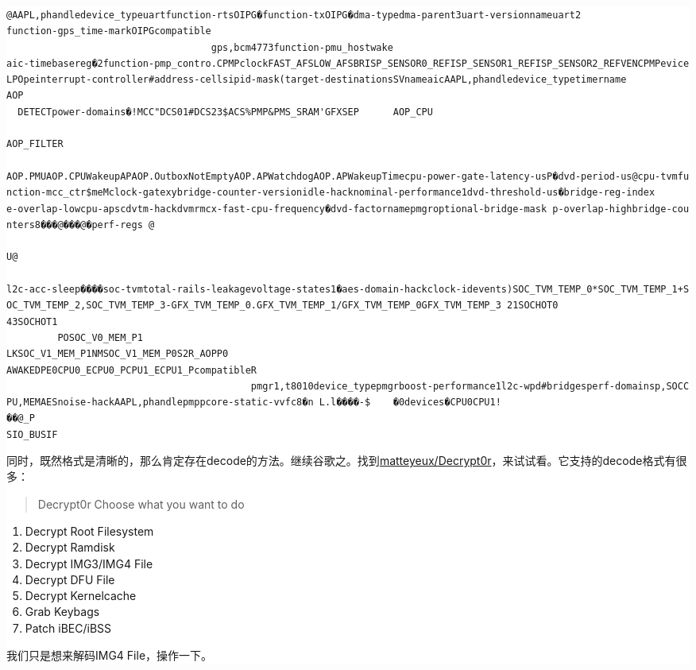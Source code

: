 ```terminal
@AAPL,phandledevice_typeuartfunction-rtsOIPG�function-txOIPG�dma-typedma-parent3uart-versionnameuart2
function-gps_time-markOIPGcompatible
                                    gps,bcm4773function-pmu_hostwake
aic-timebasereg�2function-pmp_contro.CPMPclockFAST_AFSLOW_AFSBRISP_SENSOR0_REFISP_SENSOR1_REFISP_SENSOR2_REFVENCPMPeviceLPOpeinterrupt-controller#address-cellsipid-mask(target-destinationsSVnameaicAAPL,phandledevice_typetimername
AOP
  DETECTpower-domains�!MCC"DCS01#DCS23$ACS%PMP&PMS_SRAM'GFXSEP		AOP_CPU

AOP_FILTER

AOP.PMUAOP.CPUWakeupAPAOP.OutboxNotEmptyAOP.APWatchdogAOP.APWakeupTimecpu-power-gate-latency-usP�dvd-period-us@cpu-tvmfunction-mcc_ctr$meMclock-gatexybridge-counter-versionidle-hacknominal-performance1dvd-threshold-us�bridge-reg-index
e-overlap-lowcpu-apscdvtm-hackdvmrmcx-fast-cpu-frequency�dvd-factornamepmgroptional-bridge-mask p-overlap-highbridge-counters8���@���@�perf-regs @
                                                                                                                                                  U@
                                                                                                                                                    l2c-acc-sleep����soc-tvmtotal-rails-leakagevoltage-states1�aes-domain-hackclock-idevents)SOC_TVM_TEMP_0*SOC_TVM_TEMP_1+SOC_TVM_TEMP_2,SOC_TVM_TEMP_3-GFX_TVM_TEMP_0.GFX_TVM_TEMP_1/GFX_TVM_TEMP_0GFX_TVM_TEMP_3	21SOCHOT0
43SOCHOT1
         POSOC_V0_MEM_P1
LKSOC_V1_MEM_P1NMSOC_V1_MEM_P0S2R_AOPP0
AWAKEDPE0CPU0_ECPU0_PCPU1_ECPU1_PcompatibleR
                                           pmgr1,t8010device_typepmgrboost-performance1l2c-wpd#bridgesperf-domainsp,SOCCPU,MEMAESnoise-hackAAPL,phandlepmppcore-static-vvfc8�n L.l����-$	�0devices�CPU0CPU1!
��@_P                                                                                                                                                                                                              SIO_BUSIF
```

同时，既然格式是清晰的，那么肯定存在decode的方法。继续谷歌之。找到[matteyeux/Decrypt0r](https://github.com/matteyeux/Decrypt0r)，来试试看。它支持的decode格式有很多：
>Decrypt0r
Choose what you want to do
 1) Decrypt Root Filesystem
 2) Decrypt Ramdisk
 3) Decrypt IMG3/IMG4 File
 4) Decrypt DFU File
 5) Decrypt Kernelcache
 6) Grab Keybags
 7) Patch iBEC/iBSS

我们只是想来解码IMG4 File，操作一下。

